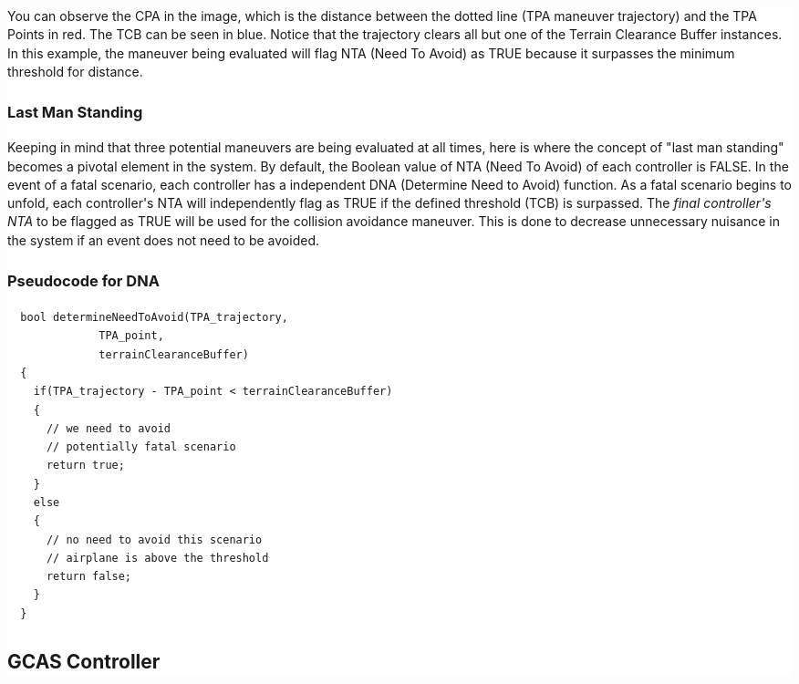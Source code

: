 You can observe the CPA in the image, which is the distance between the dotted line (TPA maneuver trajectory) and the TPA Points in red. The TCB can be seen in blue. Notice that the trajectory clears all but one of the Terrain Clearance Buffer instances. In this example, the maneuver being evaluated will flag NTA (Need To Avoid) as TRUE because it surpasses the minimum threshold for distance.

### Last Man Standing

Keeping in mind that three potential maneuvers are being evaluated at all times, here is where the concept of "last man standing" becomes a pivotal element in the system. By default, the Boolean value of NTA (Need To Avoid) of each controller is FALSE. In the event of a fatal scenario, each controller has a independent DNA (Determine Need to Avoid) function. As a fatal scenario begins to unfold, each controller's NTA will independently flag as TRUE if the defined threshold (TCB) is surpassed. The *final controller's NTA* to be flagged as TRUE will be used for the collision avoidance maneuver. This is done to decrease unnecessary nuisance in the system if an event does not need to be avoided.

### Pseudocode for DNA

```
  bool determineNeedToAvoid(TPA_trajectory,
              TPA_point,
              terrainClearanceBuffer)
  {
    if(TPA_trajectory - TPA_point < terrainClearanceBuffer)
    {
      // we need to avoid 
      // potentially fatal scenario
      return true;
    }
    else
    {
      // no need to avoid this scenario
      // airplane is above the threshold
      return false;
    }
  }
```

## GCAS Controller

